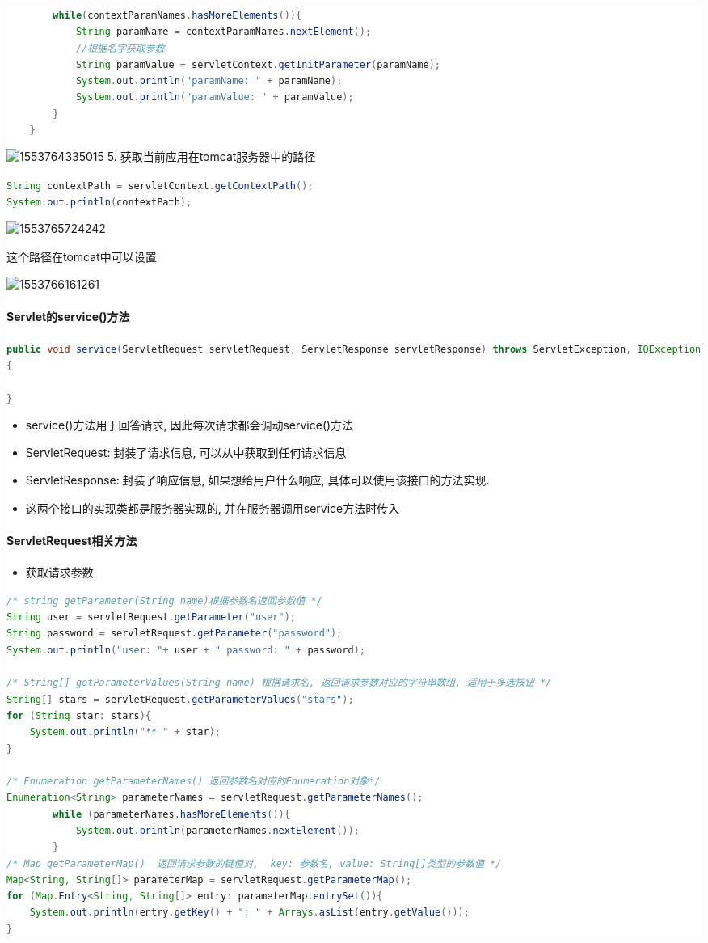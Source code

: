 ````java
        while(contextParamNames.hasMoreElements()){
            String paramName = contextParamNames.nextElement();
            //根据名字获取参数
            String paramValue = servletContext.getInitParameter(paramName);
            System.out.println("paramName: " + paramName);
            System.out.println("paramValue: " + paramValue);
        }
    }
````

![1553764335015](C:\Users\700-15\AppData\Roaming\Typora\typora-user-images\1553764335015.png)
5. 获取当前应用在tomcat服务器中的路径

   ````java
   String contextPath = servletContext.getContextPath();
   System.out.println(contextPath);
   ````

   ![1553765724242](C:\Users\700-15\AppData\Roaming\Typora\typora-user-images\1553765724242.png)

   这个路径在tomcat中可以设置

   ![1553766161261](C:\Users\700-15\AppData\Roaming\Typora\typora-user-images\1553766161261.png)

#### Servlet的service()方法

```java
public void service(ServletRequest servletRequest, ServletResponse servletResponse) throws ServletException, IOException {
		
}
```

- service()方法用于回答请求, 因此每次请求都会调动service()方法

- ServletRequest: 封装了请求信息, 可以从中获取到任何请求信息

- ServletResponse: 封装了响应信息, 如果想给用户什么响应, 具体可以使用该接口的方法实现.
- 这两个接口的实现类都是服务器实现的, 并在服务器调用service方法时传入

#### ServletRequest相关方法

- 获取请求参数

````java
/* string getParameter(String name)根据参数名返回参数值 */
String user = servletRequest.getParameter("user");
String password = servletRequest.getParameter("password");
System.out.println("user: "+ user + " password: " + password);

/* String[] getParameterValues(String name) 根据请求名, 返回请求参数对应的字符串数组, 适用于多选按钮 */
String[] stars = servletRequest.getParameterValues("stars");
for (String star: stars){
    System.out.println("** " + star);
}

/* Enumeration getParameterNames() 返回参数名对应的Enumeration对象*/
Enumeration<String> parameterNames = servletRequest.getParameterNames();
        while (parameterNames.hasMoreElements()){
            System.out.println(parameterNames.nextElement());
        }
/* Map getParameterMap()  返回请求参数的键值对,  key: 参数名, value: String[]类型的参数值 */
Map<String, String[]> parameterMap = servletRequest.getParameterMap();
for (Map.Entry<String, String[]> entry: parameterMap.entrySet()){
    System.out.println(entry.getKey() + ": " + Arrays.asList(entry.getValue()));
}
````
